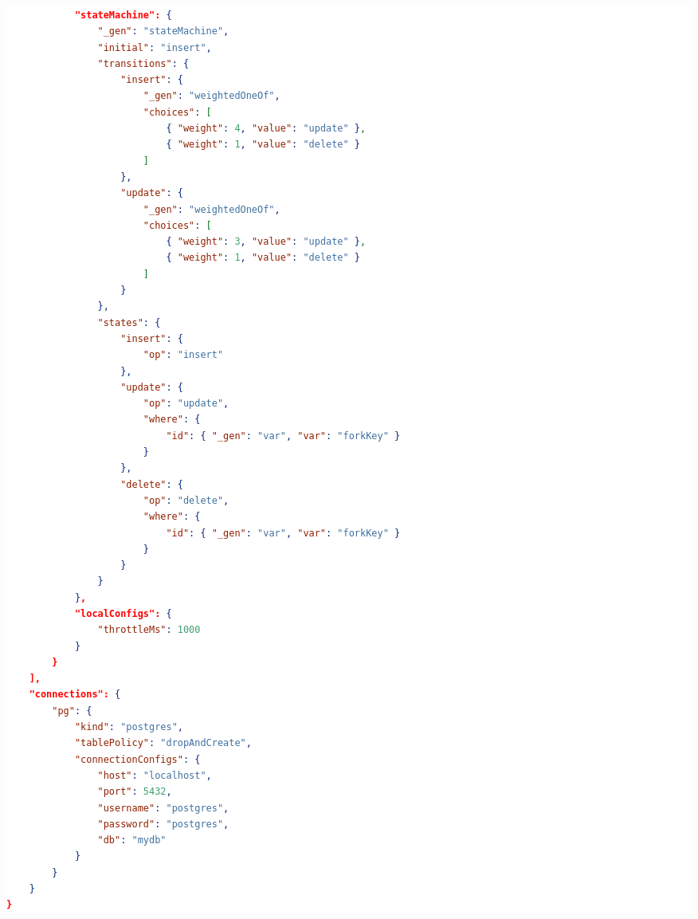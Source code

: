 ```json
            "stateMachine": {
                "_gen": "stateMachine",
                "initial": "insert",
                "transitions": {
                    "insert": {
                        "_gen": "weightedOneOf",
                        "choices": [
                            { "weight": 4, "value": "update" },
                            { "weight": 1, "value": "delete" }
                        ]
                    },
                    "update": {
                        "_gen": "weightedOneOf",
                        "choices": [
                            { "weight": 3, "value": "update" },
                            { "weight": 1, "value": "delete" }
                        ]
                    }
                },
                "states": {
                    "insert": {
                        "op": "insert"
                    },
                    "update": {
                        "op": "update",
                        "where": {
                            "id": { "_gen": "var", "var": "forkKey" }
                        }
                    },
                    "delete": {
                        "op": "delete",
                        "where": {
                            "id": { "_gen": "var", "var": "forkKey" }
                        }
                    }
                }
            },
            "localConfigs": {
                "throttleMs": 1000
            }
        }
    ],
    "connections": {
        "pg": {
            "kind": "postgres",
            "tablePolicy": "dropAndCreate",
            "connectionConfigs": {
                "host": "localhost",
                "port": 5432,
                "username": "postgres",
                "password": "postgres",
                "db": "mydb"
            }
        }
    }
}
```

